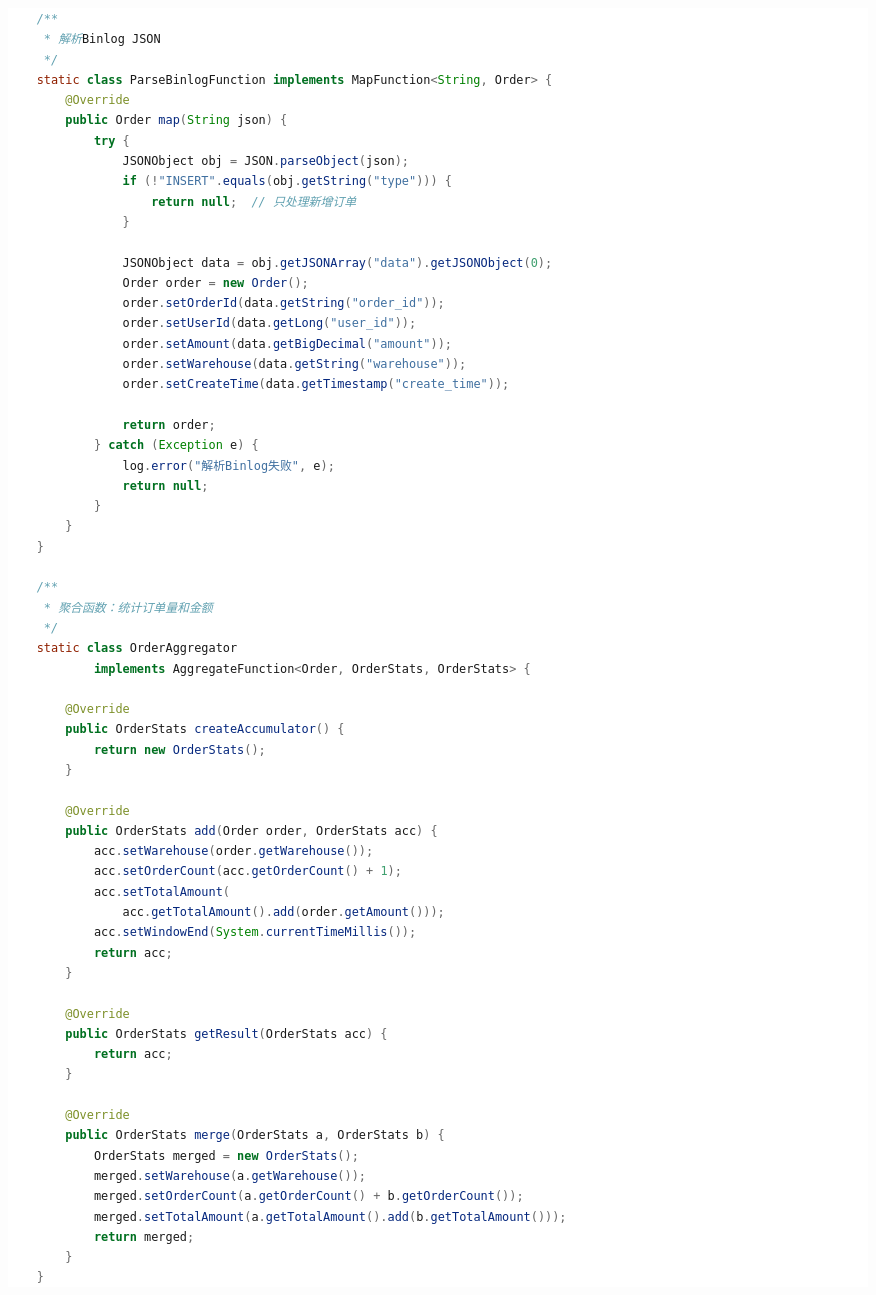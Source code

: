 ```java
    /**
     * 解析Binlog JSON
     */
    static class ParseBinlogFunction implements MapFunction<String, Order> {
        @Override
        public Order map(String json) {
            try {
                JSONObject obj = JSON.parseObject(json);
                if (!"INSERT".equals(obj.getString("type"))) {
                    return null;  // 只处理新增订单
                }

                JSONObject data = obj.getJSONArray("data").getJSONObject(0);
                Order order = new Order();
                order.setOrderId(data.getString("order_id"));
                order.setUserId(data.getLong("user_id"));
                order.setAmount(data.getBigDecimal("amount"));
                order.setWarehouse(data.getString("warehouse"));
                order.setCreateTime(data.getTimestamp("create_time"));

                return order;
            } catch (Exception e) {
                log.error("解析Binlog失败", e);
                return null;
            }
        }
    }

    /**
     * 聚合函数：统计订单量和金额
     */
    static class OrderAggregator
            implements AggregateFunction<Order, OrderStats, OrderStats> {

        @Override
        public OrderStats createAccumulator() {
            return new OrderStats();
        }

        @Override
        public OrderStats add(Order order, OrderStats acc) {
            acc.setWarehouse(order.getWarehouse());
            acc.setOrderCount(acc.getOrderCount() + 1);
            acc.setTotalAmount(
                acc.getTotalAmount().add(order.getAmount()));
            acc.setWindowEnd(System.currentTimeMillis());
            return acc;
        }

        @Override
        public OrderStats getResult(OrderStats acc) {
            return acc;
        }

        @Override
        public OrderStats merge(OrderStats a, OrderStats b) {
            OrderStats merged = new OrderStats();
            merged.setWarehouse(a.getWarehouse());
            merged.setOrderCount(a.getOrderCount() + b.getOrderCount());
            merged.setTotalAmount(a.getTotalAmount().add(b.getTotalAmount()));
            return merged;
        }
    }
```